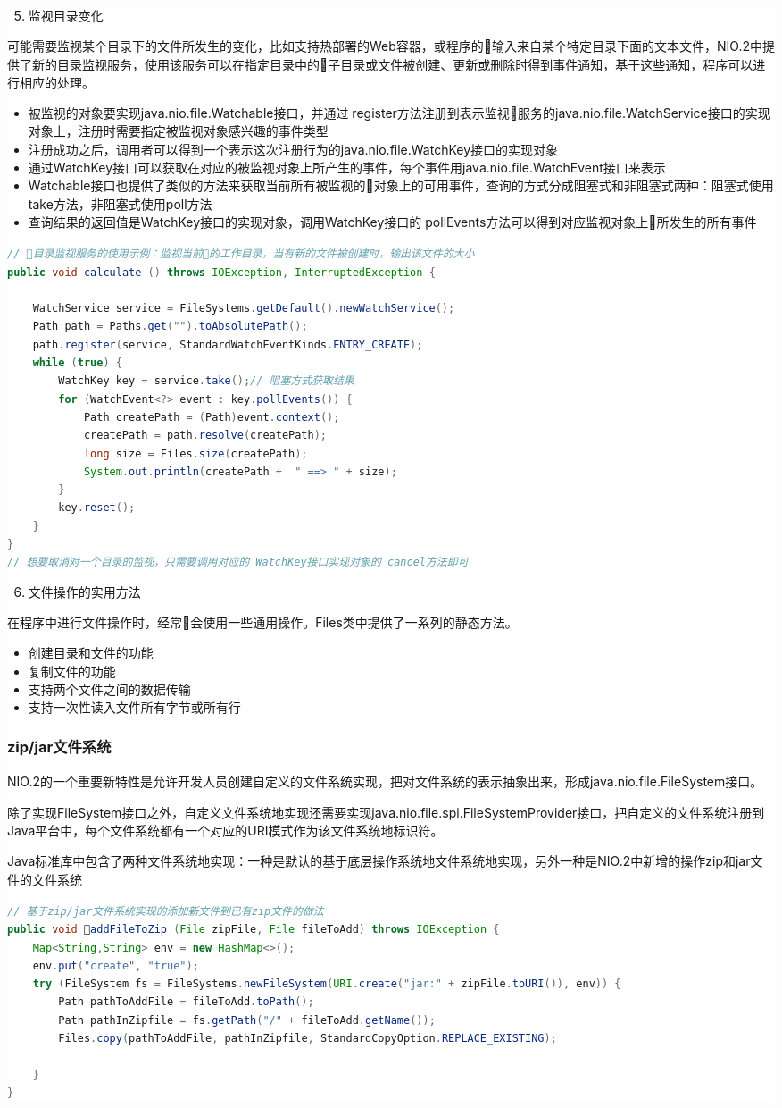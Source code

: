 5.  监视目录变化

可能需要监视某个目录下的文件所发生的变化，比如支持热部署的Web容器，或程序的输入来自某个特定目录下面的文本文件，NIO.2中提供了新的目录监视服务，使用该服务可以在指定目录中的子目录或文件被创建、更新或删除时得到事件通知，基于这些通知，程序可以进行相应的处理。

-   被监视的对象要实现java.nio.file.Watchable接口，并通过 register方法注册到表示监视服务的java.nio.file.WatchService接口的实现对象上，注册时需要指定被监视对象感兴趣的事件类型
-   注册成功之后，调用者可以得到一个表示这次注册行为的java.nio.file.WatchKey接口的实现对象
-   通过WatchKey接口可以获取在对应的被监视对象上所产生的事件，每个事件用java.nio.file.WatchEvent接口来表示
-   Watchable接口也提供了类似的方法来获取当前所有被监视的对象上的可用事件，查询的方式分成阻塞式和非阻塞式两种：阻塞式使用take方法，非阻塞式使用poll方法
-   查询结果的返回值是WatchKey接口的实现对象，调用WatchKey接口的 pollEvents方法可以得到对应监视对象上所发生的所有事件
``` Java
// 目录监视服务的使用示例：监视当前的工作目录，当有新的文件被创建时，输出该文件的大小
public void calculate () throws IOException, InterruptedException {
		
    WatchService service = FileSystems.getDefault().newWatchService();
    Path path = Paths.get("").toAbsolutePath();
    path.register(service, StandardWatchEventKinds.ENTRY_CREATE);
    while (true) {
        WatchKey key = service.take();// 阻塞方式获取结果
        for (WatchEvent<?> event : key.pollEvents()) {
            Path createPath = (Path)event.context();
            createPath = path.resolve(createPath);
            long size = Files.size(createPath);
            System.out.println(createPath +  " ==> " + size);
        }
        key.reset();
    }
}
// 想要取消对一个目录的监视，只需要调用对应的 WatchKey接口实现对象的 cancel方法即可
```

6.  文件操作的实用方法

在程序中进行文件操作时，经常会使用一些通用操作。Files类中提供了一系列的静态方法。
-   创建目录和文件的功能
-   复制文件的功能
-   支持两个文件之间的数据传输
-   支持一次性读入文件所有字节或所有行

### zip/jar文件系统

NIO.2的一个重要新特性是允许开发人员创建自定义的文件系统实现，把对文件系统的表示抽象出来，形成java.nio.file.FileSystem接口。

除了实现FileSystem接口之外，自定义文件系统地实现还需要实现java.nio.file.spi.FileSystemProvider接口，把自定义的文件系统注册到Java平台中，每个文件系统都有一个对应的URI模式作为该文件系统地标识符。

Java标准库中包含了两种文件系统地实现：一种是默认的基于底层操作系统地文件系统地实现，另外一种是NIO.2中新增的操作zip和jar文件的文件系统
``` Java
// 基于zip/jar文件系统实现的添加新文件到已有zip文件的做法
public void addFileToZip (File zipFile, File fileToAdd) throws IOException {
    Map<String,String> env = new HashMap<>();
    env.put("create", "true");
    try (FileSystem fs = FileSystems.newFileSystem(URI.create("jar:" + zipFile.toURI()), env)) {
        Path pathToAddFile = fileToAdd.toPath();
        Path pathInZipfile = fs.getPath("/" + fileToAdd.getName());
        Files.copy(pathToAddFile, pathInZipfile, StandardCopyOption.REPLACE_EXISTING);
        
    }
}

```
